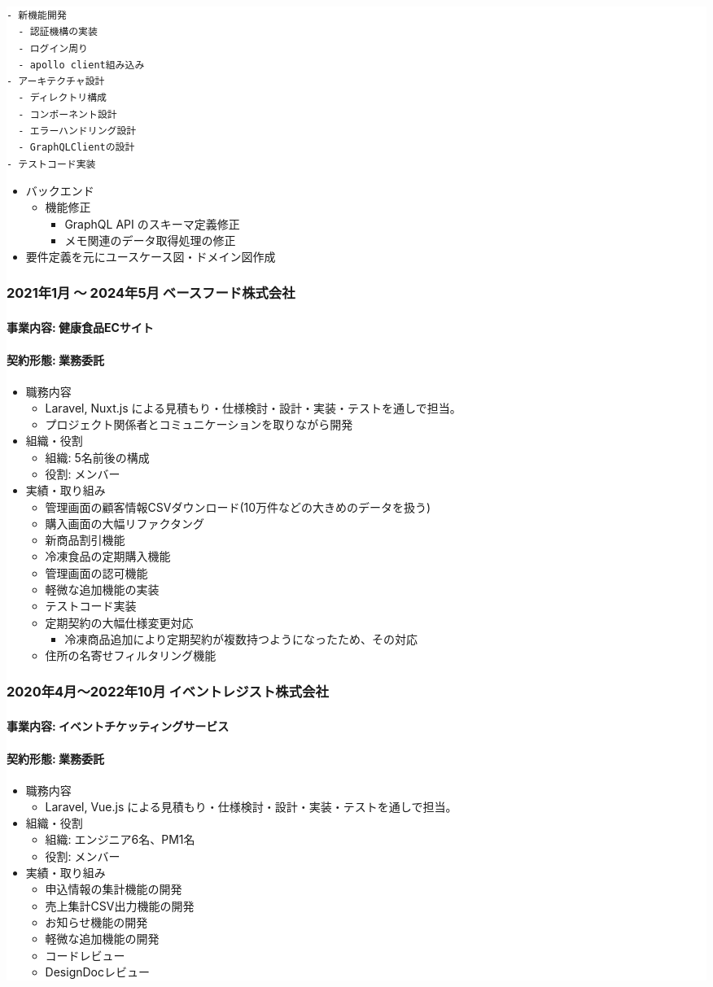     - 新機能開発
      - 認証機構の実装
      - ログイン周り
      - apollo client組み込み
    - アーキテクチャ設計
      - ディレクトリ構成
      - コンポーネント設計
      - エラーハンドリング設計
      - GraphQLClientの設計
    - テストコード実装
  - バックエンド
    - 機能修正
      - GraphQL API のスキーマ定義修正
      - メモ関連のデータ取得処理の修正
  - 要件定義を元にユースケース図・ドメイン図作成

### 2021年1月 ～ 2024年5月 ベースフード株式会社
#### 事業内容: 健康食品ECサイト
#### 契約形態: 業務委託
- 職務内容
  - Laravel, Nuxt.js による見積もり・仕様検討・設計・実装・テストを通しで担当。
  - プロジェクト関係者とコミュニケーションを取りながら開発
- 組織・役割
  - 組織: 5名前後の構成
  - 役割: メンバー
- 実績・取り組み
  - 管理画面の顧客情報CSVダウンロード(10万件などの大きめのデータを扱う)
  - 購入画面の大幅リファクタング
  - 新商品割引機能
  - 冷凍食品の定期購入機能
  - 管理画面の認可機能
  - 軽微な追加機能の実装
  - テストコード実装
  - 定期契約の大幅仕様変更対応
    - 冷凍商品追加により定期契約が複数持つようになったため、その対応
  - 住所の名寄せフィルタリング機能

### 2020年4月～2022年10月 イベントレジスト株式会社
#### 事業内容: イベントチケッティングサービス
#### 契約形態: 業務委託
- 職務内容
  - Laravel, Vue.js による見積もり・仕様検討・設計・実装・テストを通しで担当。
- 組織・役割
  - 組織: エンジニア6名、PM1名
  - 役割: メンバー
- 実績・取り組み
  - 申込情報の集計機能の開発
  - 売上集計CSV出力機能の開発
  - お知らせ機能の開発
  - 軽微な追加機能の開発
  - コードレビュー
  - DesignDocレビュー
